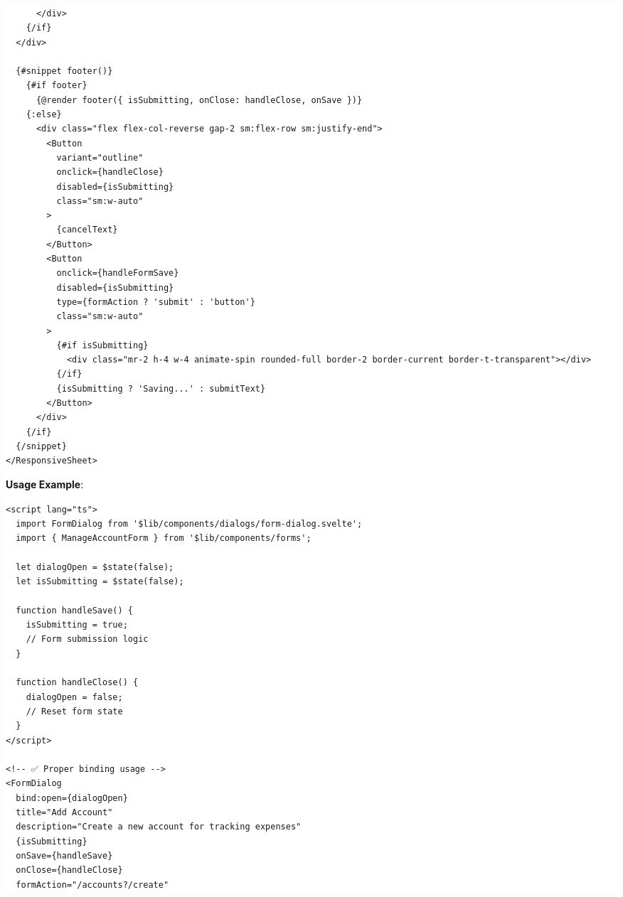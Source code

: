 ```svelte
      </div>
    {/if}
  </div>

  {#snippet footer()}
    {#if footer}
      {@render footer({ isSubmitting, onClose: handleClose, onSave })}
    {:else}
      <div class="flex flex-col-reverse gap-2 sm:flex-row sm:justify-end">
        <Button
          variant="outline"
          onclick={handleClose}
          disabled={isSubmitting}
          class="sm:w-auto"
        >
          {cancelText}
        </Button>
        <Button
          onclick={handleFormSave}
          disabled={isSubmitting}
          type={formAction ? 'submit' : 'button'}
          class="sm:w-auto"
        >
          {#if isSubmitting}
            <div class="mr-2 h-4 w-4 animate-spin rounded-full border-2 border-current border-t-transparent"></div>
          {/if}
          {isSubmitting ? 'Saving...' : submitText}
        </Button>
      </div>
    {/if}
  {/snippet}
</ResponsiveSheet>
```

**Usage Example**:
```svelte
<script lang="ts">
  import FormDialog from '$lib/components/dialogs/form-dialog.svelte';
  import { ManageAccountForm } from '$lib/components/forms';

  let dialogOpen = $state(false);
  let isSubmitting = $state(false);

  function handleSave() {
    isSubmitting = true;
    // Form submission logic
  }

  function handleClose() {
    dialogOpen = false;
    // Reset form state
  }
</script>

<!-- ✅ Proper binding usage -->
<FormDialog
  bind:open={dialogOpen}
  title="Add Account"
  description="Create a new account for tracking expenses"
  {isSubmitting}
  onSave={handleSave}
  onClose={handleClose}
  formAction="/accounts?/create"
```